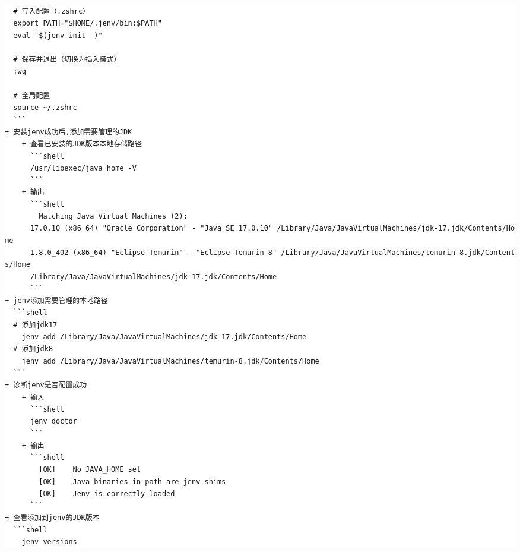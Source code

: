       # 写入配置（.zshrc）
      export PATH="$HOME/.jenv/bin:$PATH"
      eval "$(jenv init -)"
  
      # 保存并退出（切换为插入模式）
      :wq
  
      # 全局配置
      source ~/.zshrc
      ```
    + 安装jenv成功后,添加需要管理的JDK
        + 查看已安装的JDK版本本地存储路径
          ```shell
          /usr/libexec/java_home -V
          ```
        + 输出
          ```shell
            Matching Java Virtual Machines (2):
          17.0.10 (x86_64) "Oracle Corporation" - "Java SE 17.0.10" /Library/Java/JavaVirtualMachines/jdk-17.jdk/Contents/Home
          1.8.0_402 (x86_64) "Eclipse Temurin" - "Eclipse Temurin 8" /Library/Java/JavaVirtualMachines/temurin-8.jdk/Contents/Home
          /Library/Java/JavaVirtualMachines/jdk-17.jdk/Contents/Home
          ```
    + jenv添加需要管理的本地路径
      ```shell
      # 添加jdk17
        jenv add /Library/Java/JavaVirtualMachines/jdk-17.jdk/Contents/Home
      # 添加jdk8  
        jenv add /Library/Java/JavaVirtualMachines/temurin-8.jdk/Contents/Home
      ```
    + 诊断jenv是否配置成功
        + 输入
          ```shell
          jenv doctor
          ```
        + 输出
          ```shell
            [OK]    No JAVA_HOME set
            [OK]    Java binaries in path are jenv shims
            [OK]    Jenv is correctly loaded
          ```
    + 查看添加到jenv的JDK版本
      ```shell
        jenv versions
          